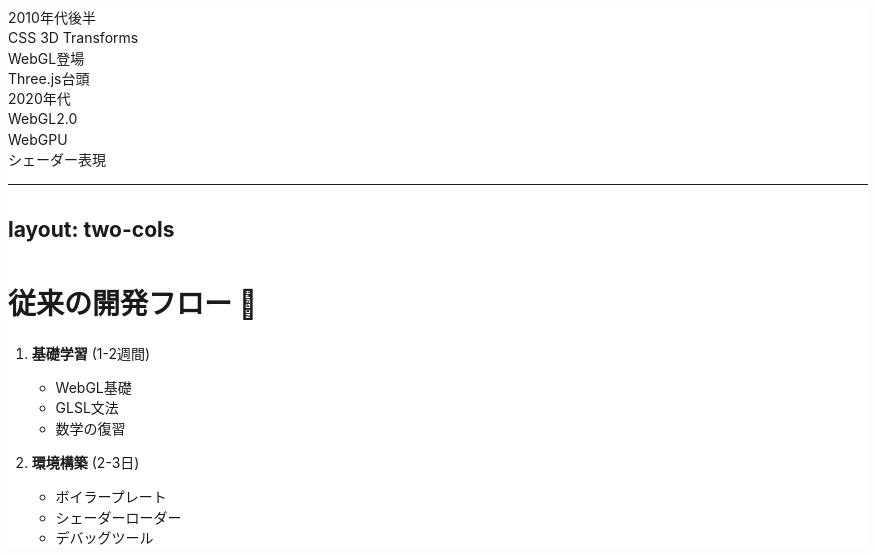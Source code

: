 <div class="text-center p-6 bg-gray-50 rounded-lg shadow-sm hover:shadow-md transition-shadow">
  <div class="text-2xl font-bold mb-4 text-purple-600">2010年代後半</div>
  <div class="text-sm space-y-2">
    <div class="flex items-center justify-center gap-2">
      <mdi-rotate-3d class="text-cyan-500" />
      <span>CSS 3D Transforms</span>
    </div>
    <div class="flex items-center justify-center gap-2">
      <simple-icons-webgl class="text-red-500" />
      <span>WebGL登場</span>
    </div>
    <div class="flex items-center justify-center gap-2">
      <simple-icons-threedotjs class="text-black" />
      <span>Three.js台頭</span>
    </div>
  </div>
</div>

<div class="text-center p-6 bg-gray-50 rounded-lg shadow-sm hover:shadow-md transition-shadow">
  <div class="text-2xl font-bold mb-4 text-green-600">2020年代</div>
  <div class="text-sm space-y-2">
    <div class="flex items-center justify-center gap-2">
      <mdi-gpu class="text-amber-500" />
      <span>WebGL2.0</span>
    </div>
    <div class="flex items-center justify-center gap-2">
      <mdi-lightning-bolt class="text-indigo-500" />
      <span>WebGPU</span>
    </div>
    <div class="flex items-center justify-center gap-2">
      <mdi-shimmer class="text-pink-500" />
      <span>シェーダー表現</span>
    </div>
  </div>
</div>
</div>

---
layout: two-cols
---

# 従来の開発フロー <mdi-run class="text-blue-500" /> 🐌

<div class="mt-4 text-sm">

1. **基礎学習** (1-2週間) <mdi-book-open class="text-purple-500" />
   - WebGL基礎 
   - GLSL文法 <mdi-code-braces class="text-green-500" />
   - 数学の復習 <mdi-math-integral class="text-blue-500" />

2. **環境構築** (2-3日) <mdi-cog class="text-gray-500" />
   - ボイラープレート <mdi-file-code class="text-orange-500" />
   - シェーダーローダー <mdi-file-import class="text-indigo-500" />
   - デバッグツール <mdi-bug class="text-red-500" />
